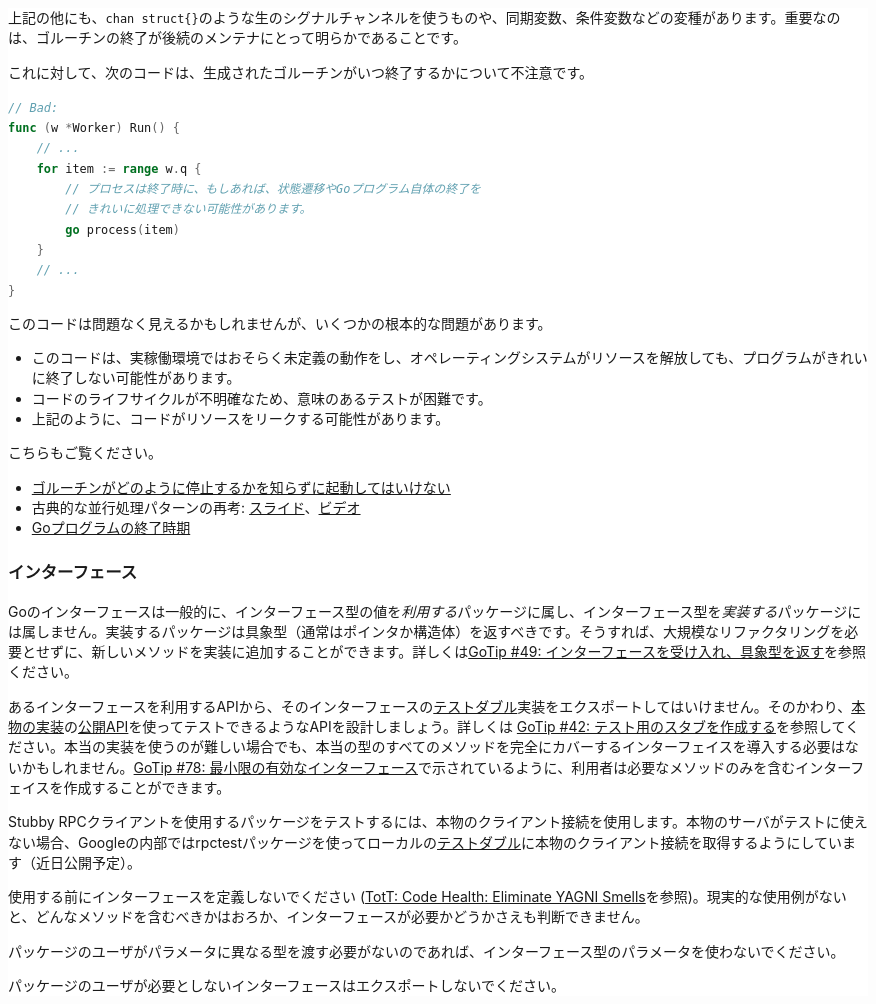 上記の他にも、`chan struct{}`のような生のシグナルチャンネルを使うものや、同期変数、条件変数などの変種があります。重要なのは、ゴルーチンの終了が後続のメンテナにとって明らかであることです。

これに対して、次のコードは、生成されたゴルーチンがいつ終了するかについて不注意です。

```go
// Bad:
func (w *Worker) Run() {
    // ...
    for item := range w.q {
        // プロセスは終了時に、もしあれば、状態遷移やGoプログラム自体の終了を
        // きれいに処理できない可能性があります。
        go process(item)
    }
    // ...
}
```

このコードは問題なく見えるかもしれませんが、いくつかの根本的な問題があります。

- このコードは、実稼働環境ではおそらく未定義の動作をし、オペレーティングシステムがリソースを解放しても、プログラムがきれいに終了しない可能性があります。
- コードのライフサイクルが不明確なため、意味のあるテストが困難です。
- 上記のように、コードがリソースをリークする可能性があります。

こちらもご覧ください。

- [ゴルーチンがどのように停止するかを知らずに起動してはいけない](https://dave.cheney.net/2016/12/22/never-start-a-goroutine-without-knowing-how-it-will-stop)
- 古典的な並行処理パターンの再考: [スライド](https://drive.google.com/file/d/1nPdvhB0PutEJzdCq5ms6UI58dp50fcAN/view)、[ビデオ](https://www.youtube.com/watch?v=5zXAHh5tJqQ)
- [Goプログラムの終了時期](https://changelog.com/gotime/165)

### インターフェース

Goのインターフェースは一般的に、インターフェース型の値を*利用する*パッケージに属し、インターフェース型を*実装する*パッケージには属しません。実装するパッケージは具象型（通常はポインタか構造体）を返すべきです。そうすれば、大規模なリファクタリングを必要とせずに、新しいメソッドを実装に追加することができます。詳しくは[GoTip #49: インターフェースを受け入れ、具象型を返す](https://google.github.io/styleguide/go/index.html#gotip)を参照ください。

あるインターフェースを利用するAPIから、そのインターフェースの[テストダブル](https://abseil.io/resources/swe-book/html/ch13.html#techniques_for_using_test_doubles)実装をエクスポートしてはいけません。そのかわり、[本物の実装](https://google.github.io/styleguide/go/best-practices#use-real-transports)の[公開API](https://abseil.io/resources/swe-book/html/ch12.html#test_via_public_apis)を使ってテストできるようなAPIを設計しましょう。詳しくは [GoTip #42: テスト用のスタブを作成する](https://google.github.io/styleguide/go/index.html#gotip)を参照してください。本当の実装を使うのが難しい場合でも、本当の型のすべてのメソッドを完全にカバーするインターフェイスを導入する必要はないかもしれません。[GoTip #78: 最小限の有効なインターフェース](https://google.github.io/styleguide/go/index.html#gotip)で示されているように、利用者は必要なメソッドのみを含むインターフェイスを作成することができます。

Stubby RPCクライアントを使用するパッケージをテストするには、本物のクライアント接続を使用します。本物のサーバがテストに使えない場合、Googleの内部ではrpctestパッケージを使ってローカルの[テストダブル](https://abseil.io/resources/swe-book/html/ch13.html#techniques_for_using_test_doubles)に本物のクライアント接続を取得するようにしています（近日公開予定）。

使用する前にインターフェースを定義しないでください ([TotT: Code Health: Eliminate YAGNI Smells](https://testing.googleblog.com/2017/08/code-health-eliminate-yagni-smells.html)を参照)。現実的な使用例がないと、どんなメソッドを含むべきかはおろか、インターフェースが必要かどうかさえも判断できません。

パッケージのユーザがパラメータに異なる型を渡す必要がないのであれば、インターフェース型のパラメータを使わないでください。

パッケージのユーザが必要としないインターフェースはエクスポートしないでください。
